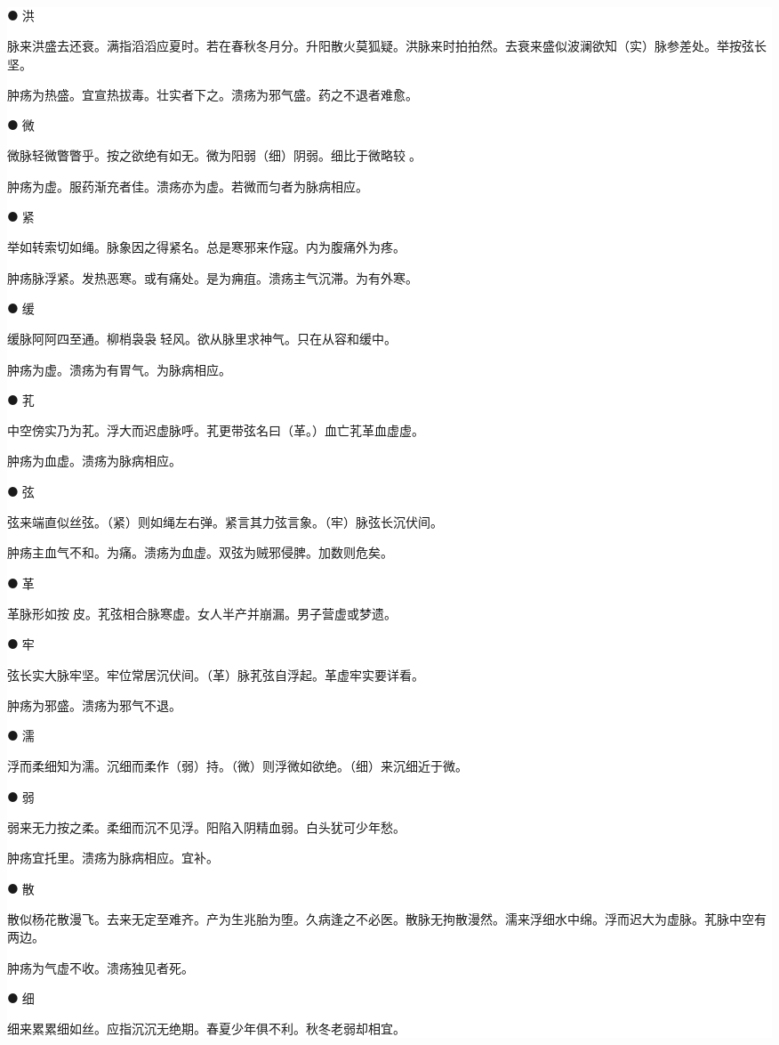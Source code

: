 ● 洪  

脉来洪盛去还衰。满指滔滔应夏时。若在春秋冬月分。升阳散火莫狐疑。洪脉来时拍拍然。去衰来盛似波澜欲知（实）脉参差处。举按弦长 坚。  

肿疡为热盛。宜宣热拔毒。壮实者下之。溃疡为邪气盛。药之不退者难愈。  

● 微  

微脉轻微瞥瞥乎。按之欲绝有如无。微为阳弱（细）阴弱。细比于微略较 。  

肿疡为虚。服药渐充者佳。溃疡亦为虚。若微而匀者为脉病相应。  

● 紧  

举如转索切如绳。脉象因之得紧名。总是寒邪来作寇。内为腹痛外为疼。  

肿疡脉浮紧。发热恶寒。或有痛处。是为痈疽。溃疡主气沉滞。为有外寒。  

● 缓  

缓脉阿阿四至通。柳梢袅袅 轻风。欲从脉里求神气。只在从容和缓中。  

肿疡为虚。溃疡为有胃气。为脉病相应。  

● 芤  

中空傍实乃为芤。浮大而迟虚脉呼。芤更带弦名曰（革。）血亡芤革血虚虚。  

肿疡为血虚。溃疡为脉病相应。  

● 弦  

弦来端直似丝弦。（紧）则如绳左右弹。紧言其力弦言象。（牢）脉弦长沉伏间。  

肿疡主血气不和。为痛。溃疡为血虚。双弦为贼邪侵脾。加数则危矣。  

● 革  

革脉形如按 皮。芤弦相合脉寒虚。女人半产并崩漏。男子营虚或梦遗。  

● 牢  

弦长实大脉牢坚。牢位常居沉伏间。（革）脉芤弦自浮起。革虚牢实要详看。  

肿疡为邪盛。溃疡为邪气不退。  

● 濡  

浮而柔细知为濡。沉细而柔作（弱）持。（微）则浮微如欲绝。（细）来沉细近于微。  

● 弱  

弱来无力按之柔。柔细而沉不见浮。阳陷入阴精血弱。白头犹可少年愁。  

肿疡宜托里。溃疡为脉病相应。宜补。  

● 散  

散似杨花散漫飞。去来无定至难齐。产为生兆胎为堕。久病逢之不必医。散脉无拘散漫然。濡来浮细水中绵。浮而迟大为虚脉。芤脉中空有两边。  

肿疡为气虚不收。溃疡独见者死。  

● 细  

细来累累细如丝。应指沉沉无绝期。春夏少年俱不利。秋冬老弱却相宜。  
